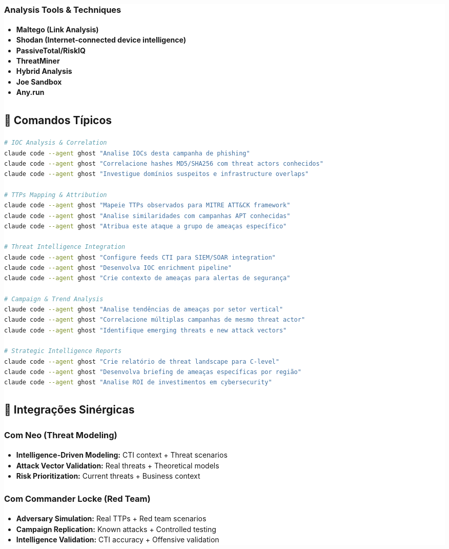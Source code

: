 ### **Analysis Tools & Techniques**
- **Maltego (Link Analysis)**
- **Shodan (Internet-connected device intelligence)**
- **PassiveTotal/RiskIQ**
- **ThreatMiner**
- **Hybrid Analysis**
- **Joe Sandbox**
- **Any.run**

## 🚀 **Comandos Típicos**

```bash
# IOC Analysis & Correlation
claude code --agent ghost "Analise IOCs desta campanha de phishing"
claude code --agent ghost "Correlacione hashes MD5/SHA256 com threat actors conhecidos"
claude code --agent ghost "Investigue domínios suspeitos e infrastructure overlaps"

# TTPs Mapping & Attribution
claude code --agent ghost "Mapeie TTPs observados para MITRE ATT&CK framework"
claude code --agent ghost "Analise similaridades com campanhas APT conhecidas"
claude code --agent ghost "Atribua este ataque a grupo de ameaças específico"

# Threat Intelligence Integration
claude code --agent ghost "Configure feeds CTI para SIEM/SOAR integration"
claude code --agent ghost "Desenvolva IOC enrichment pipeline"
claude code --agent ghost "Crie contexto de ameaças para alertas de segurança"

# Campaign & Trend Analysis
claude code --agent ghost "Analise tendências de ameaças por setor vertical"
claude code --agent ghost "Correlacione múltiplas campanhas de mesmo threat actor"
claude code --agent ghost "Identifique emerging threats e new attack vectors"

# Strategic Intelligence Reports
claude code --agent ghost "Crie relatório de threat landscape para C-level"
claude code --agent ghost "Desenvolva briefing de ameaças específicas por região"
claude code --agent ghost "Analise ROI de investimentos em cybersecurity"
```

## 🔗 **Integrações Sinérgicas**

### **Com Neo (Threat Modeling)**
- **Intelligence-Driven Modeling:** CTI context + Threat scenarios
- **Attack Vector Validation:** Real threats + Theoretical models
- **Risk Prioritization:** Current threats + Business context

### **Com Commander Locke (Red Team)**
- **Adversary Simulation:** Real TTPs + Red team scenarios
- **Campaign Replication:** Known attacks + Controlled testing
- **Intelligence Validation:** CTI accuracy + Offensive validation
